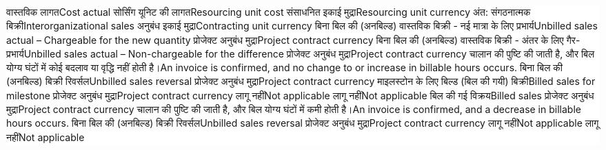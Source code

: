 <td rowspan="5"><span data-ttu-id="4f69e-245">वास्तविक लागत</span><span class="sxs-lookup"><span data-stu-id="4f69e-245">Cost actual</span></span></td>
</tr>
<tr>
<td><span data-ttu-id="4f69e-246">सोर्सिंग यूनिट की लागत</span><span class="sxs-lookup"><span data-stu-id="4f69e-246">Resourcing unit cost</span></span></td>
<td><span data-ttu-id="4f69e-247">संसाधनित इकाई मुद्रा</span><span class="sxs-lookup"><span data-stu-id="4f69e-247">Resourcing unit currency</span></span></td>
</tr>
<tr>
<td><span data-ttu-id="4f69e-248">अंत: संगठनात्मक बिक्री</span><span class="sxs-lookup"><span data-stu-id="4f69e-248">Interorganizational sales</span></span></td>
<td><span data-ttu-id="4f69e-249">अनुबंध इकाई मुद्रा</span><span class="sxs-lookup"><span data-stu-id="4f69e-249">Contracting unit currency</span></span></td>
</tr>
<tr>
<td><span data-ttu-id="4f69e-250">बिना बिल की (अनबिल्ड) वास्तविक बिक्री - नई मात्रा के लिए प्रभार्य</span><span class="sxs-lookup"><span data-stu-id="4f69e-250">Unbilled sales actual – Chargeable for the new quantity</span></span></td>
<td><span data-ttu-id="4f69e-251">प्रोजेक्ट अनुबंध मुद्रा</span><span class="sxs-lookup"><span data-stu-id="4f69e-251">Project contract currency</span></span></td>
</tr>
<tr>
<td><span data-ttu-id="4f69e-252">बिना बिल की (अनबिल्ड) वास्तविक बिक्री - अंतर के लिए गैर-प्रभार्य</span><span class="sxs-lookup"><span data-stu-id="4f69e-252">Unbilled sales actual – Non-chargeable for the difference</span></span></td>
<td><span data-ttu-id="4f69e-253">प्रोजेक्ट अनुबंध मुद्रा</span><span class="sxs-lookup"><span data-stu-id="4f69e-253">Project contract currency</span></span></td>
</tr>
<tr>
<td rowspan="2"><span data-ttu-id="4f69e-254">चालान की पुष्टि की जाती है, और बिल योग्य घंटों में कोई बदलाव या वृद्धि नहीं होती है।</span><span class="sxs-lookup"><span data-stu-id="4f69e-254">An invoice is confirmed, and no change to or increase in billable hours occurs.</span></span></td>
<td><span data-ttu-id="4f69e-255">बिना बिल की (अनबिल्ड) बिक्री रिवर्सल</span><span class="sxs-lookup"><span data-stu-id="4f69e-255">Unbilled sales reversal</span></span></td>
<td><span data-ttu-id="4f69e-256">प्रोजेक्ट अनुबंध मुद्रा</span><span class="sxs-lookup"><span data-stu-id="4f69e-256">Project contract currency</span></span></td>
<td rowspan="2"><span data-ttu-id="4f69e-257">माइलस्टोन के लिए बिल्ड (बिल की गयी) बिक्री</span><span class="sxs-lookup"><span data-stu-id="4f69e-257">Billed sales for milestone</span></span></td>
<td rowspan="2"><span data-ttu-id="4f69e-258">प्रोजेक्ट अनुबंध मुद्रा</span><span class="sxs-lookup"><span data-stu-id="4f69e-258">Project contract currency</span></span></td>
<td rowspan="2"><span data-ttu-id="4f69e-259">लागू नहीं</span><span class="sxs-lookup"><span data-stu-id="4f69e-259">Not applicable</span></span></td>
<td rowspan="2"><span data-ttu-id="4f69e-260">लागू नहीं</span><span class="sxs-lookup"><span data-stu-id="4f69e-260">Not applicable</span></span></td>
</tr>
<tr>
<td><span data-ttu-id="4f69e-261">बिल की गई विक्रय</span><span class="sxs-lookup"><span data-stu-id="4f69e-261">Billed sales</span></span></td>
<td><span data-ttu-id="4f69e-262">प्रोजेक्ट अनुबंध मुद्रा</span><span class="sxs-lookup"><span data-stu-id="4f69e-262">Project contract currency</span></span></td>
</tr>
<tr>
<td rowspan="3"><span data-ttu-id="4f69e-263">चालान की पुष्टि की जाती है, और बिल योग्य घंटों में कमी होती है।</span><span class="sxs-lookup"><span data-stu-id="4f69e-263">An invoice is confirmed, and a decrease in billable hours occurs.</span></span></td>
<td><span data-ttu-id="4f69e-264">बिना बिल की (अनबिल्ड) बिक्री रिवर्सल</span><span class="sxs-lookup"><span data-stu-id="4f69e-264">Unbilled sales reversal</span></span></td>
<td><span data-ttu-id="4f69e-265">प्रोजेक्ट अनुबंध मुद्रा</span><span class="sxs-lookup"><span data-stu-id="4f69e-265">Project contract currency</span></span></td>
<td rowspan="3"><span data-ttu-id="4f69e-266">लागू नहीं</span><span class="sxs-lookup"><span data-stu-id="4f69e-266">Not applicable</span></span></td>
<td rowspan="3"><span data-ttu-id="4f69e-267">लागू नहीं</span><span class="sxs-lookup"><span data-stu-id="4f69e-267">Not applicable</span></span></td>